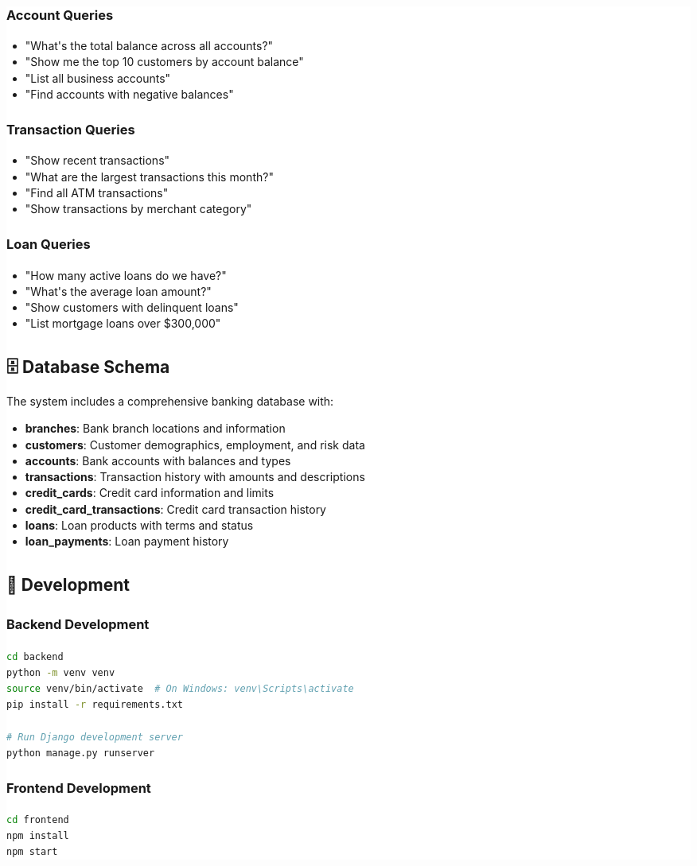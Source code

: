 ### Account Queries
- "What's the total balance across all accounts?"
- "Show me the top 10 customers by account balance"
- "List all business accounts"
- "Find accounts with negative balances"

### Transaction Queries
- "Show recent transactions"
- "What are the largest transactions this month?"
- "Find all ATM transactions"
- "Show transactions by merchant category"

### Loan Queries
- "How many active loans do we have?"
- "What's the average loan amount?"
- "Show customers with delinquent loans"
- "List mortgage loans over $300,000"

## 🗄️ Database Schema

The system includes a comprehensive banking database with:

- **branches**: Bank branch locations and information
- **customers**: Customer demographics, employment, and risk data
- **accounts**: Bank accounts with balances and types
- **transactions**: Transaction history with amounts and descriptions
- **credit_cards**: Credit card information and limits
- **credit_card_transactions**: Credit card transaction history
- **loans**: Loan products with terms and status
- **loan_payments**: Loan payment history

## 🔧 Development

### Backend Development

```bash
cd backend
python -m venv venv
source venv/bin/activate  # On Windows: venv\Scripts\activate
pip install -r requirements.txt

# Run Django development server
python manage.py runserver
```

### Frontend Development

```bash
cd frontend
npm install
npm start
```
